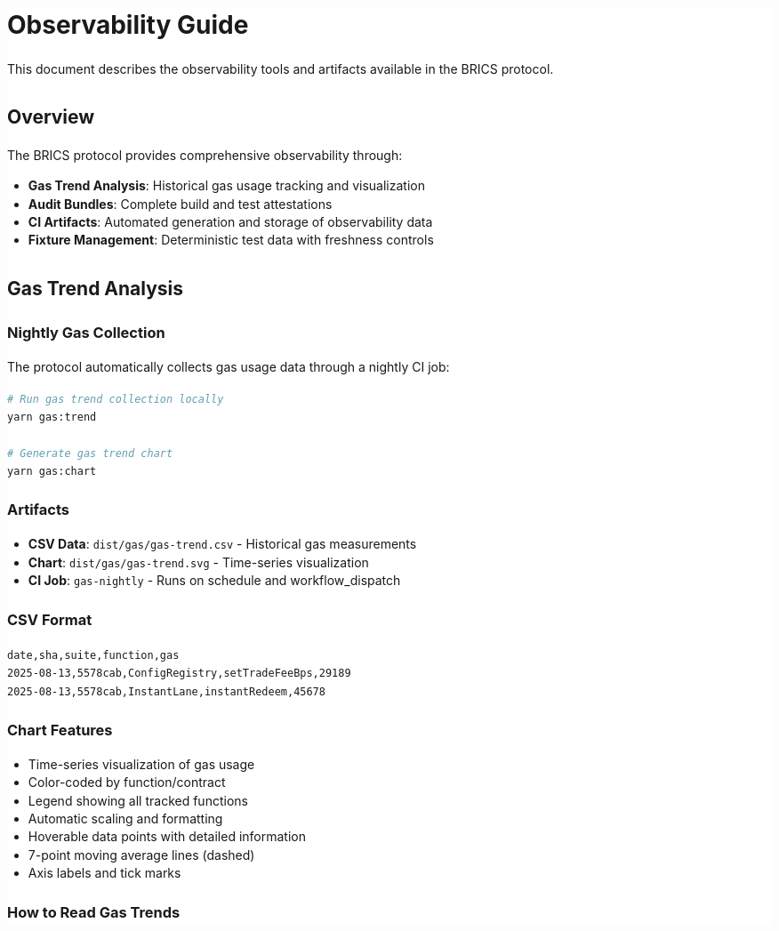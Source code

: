 # Observability Guide

This document describes the observability tools and artifacts available in the BRICS protocol.

## Overview

The BRICS protocol provides comprehensive observability through:

- **Gas Trend Analysis**: Historical gas usage tracking and visualization
- **Audit Bundles**: Complete build and test attestations
- **CI Artifacts**: Automated generation and storage of observability data
- **Fixture Management**: Deterministic test data with freshness controls

## Gas Trend Analysis

### Nightly Gas Collection

The protocol automatically collects gas usage data through a nightly CI job:

```bash
# Run gas trend collection locally
yarn gas:trend

# Generate gas trend chart
yarn gas:chart
```

### Artifacts

- **CSV Data**: `dist/gas/gas-trend.csv` - Historical gas measurements
- **Chart**: `dist/gas/gas-trend.svg` - Time-series visualization
- **CI Job**: `gas-nightly` - Runs on schedule and workflow_dispatch

### CSV Format

```csv
date,sha,suite,function,gas
2025-08-13,5578cab,ConfigRegistry,setTradeFeeBps,29189
2025-08-13,5578cab,InstantLane,instantRedeem,45678
```

### Chart Features

- Time-series visualization of gas usage
- Color-coded by function/contract
- Legend showing all tracked functions
- Automatic scaling and formatting
- Hoverable data points with detailed information
- 7-point moving average lines (dashed)
- Axis labels and tick marks

### How to Read Gas Trends
